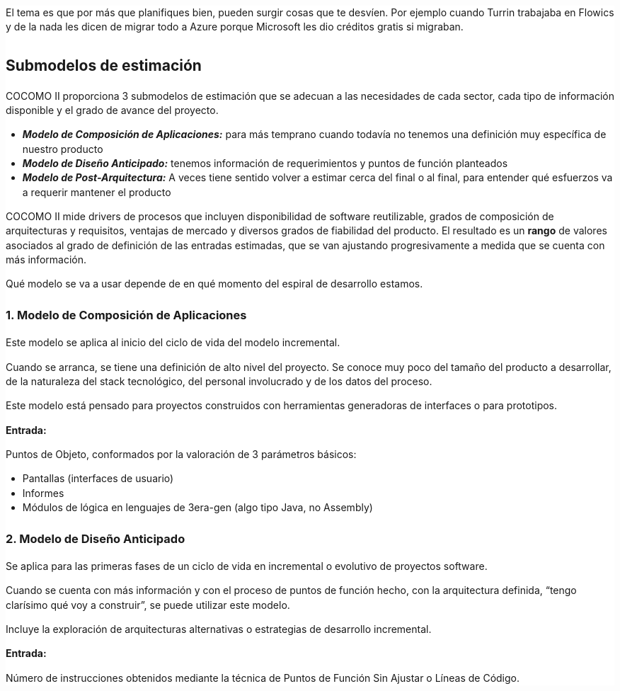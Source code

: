 El tema es que por más que planifiques bien, pueden surgir cosas que te desvíen. Por ejemplo cuando Turrin trabajaba en Flowics y de la nada les dicen de migrar todo a Azure porque Microsoft les dio créditos gratis si migraban.

## **Submodelos de estimación**

COCOMO II proporciona 3 submodelos de estimación que se adecuan a las necesidades de cada sector, cada tipo de información disponible y el grado de avance del proyecto.

- _**Modelo de Composición de Aplicaciones:**_ para más temprano cuando todavía no tenemos una definición muy específica de nuestro producto
- _**Modelo de Diseño Anticipado:**_ tenemos información de requerimientos y puntos de función planteados
- _**Modelo de Post-Arquitectura:**_ A veces tiene sentido volver a estimar cerca del final o al final, para entender qué esfuerzos va a requerir mantener el producto

COCOMO II mide drivers de procesos que incluyen disponibilidad de software reutilizable, grados de composición de arquitecturas y requisitos, ventajas de mercado y diversos grados de fiabilidad del producto. El resultado es un **rango** de valores asociados al grado de definición de las entradas estimadas, que se van ajustando progresivamente a medida que se cuenta con más información.

Qué modelo se va a usar depende de en qué momento del espiral de desarrollo estamos.

### 1. Modelo de Composición de Aplicaciones

Este modelo se aplica al inicio del ciclo de vida del modelo incremental.

Cuando se arranca, se tiene una definición de alto nivel del proyecto. Se conoce muy poco del tamaño del producto a desarrollar, de la naturaleza del stack tecnológico, del personal involucrado y de los datos del proceso.

Este modelo está pensado para proyectos construidos con herramientas generadoras de interfaces o para prototipos.

**Entrada:**

Puntos de Objeto, conformados por la valoración de 3 parámetros básicos:

- Pantallas (interfaces de usuario)
- Informes
- Módulos de lógica en lenguajes de 3era-gen (algo tipo Java, no Assembly)

### 2. Modelo de Diseño Anticipado

Se aplica para las primeras fases de un ciclo de vida en incremental o evolutivo de proyectos software.

Cuando se cuenta con más información y con el proceso de puntos de función hecho, con la arquitectura definida, “tengo clarísimo qué voy a construir”, se puede utilizar este modelo.

Incluye la exploración de arquitecturas alternativas o estrategias de desarrollo incremental.

**Entrada:**

Número de instrucciones obtenidos mediante la técnica de Puntos de Función Sin Ajustar o Líneas de Código.
